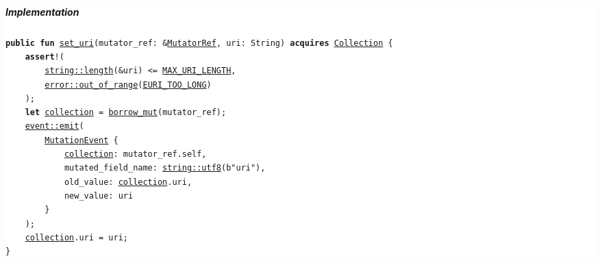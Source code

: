 

##### Implementation


<pre><code><b>public</b> <b>fun</b> <a href="collection.md#0x1_collection_set_uri">set_uri</a>(mutator_ref: &<a href="collection.md#0x1_collection_MutatorRef">MutatorRef</a>, uri: String) <b>acquires</b> <a href="collection.md#0x1_collection_Collection">Collection</a> {
    <b>assert</b>!(
        <a href="../../move_nursery/../move_stdlib/doc/string.md#0x1_string_length">string::length</a>(&uri) &lt;= <a href="collection.md#0x1_collection_MAX_URI_LENGTH">MAX_URI_LENGTH</a>,
        <a href="../../move_nursery/../move_stdlib/doc/error.md#0x1_error_out_of_range">error::out_of_range</a>(<a href="collection.md#0x1_collection_EURI_TOO_LONG">EURI_TOO_LONG</a>)
    );
    <b>let</b> <a href="collection.md#0x1_collection">collection</a> = <a href="collection.md#0x1_collection_borrow_mut">borrow_mut</a>(mutator_ref);
    <a href="event.md#0x1_event_emit">event::emit</a>(
        <a href="collection.md#0x1_collection_MutationEvent">MutationEvent</a> {
            <a href="collection.md#0x1_collection">collection</a>: mutator_ref.self,
            mutated_field_name: <a href="../../move_nursery/../move_stdlib/doc/string.md#0x1_string_utf8">string::utf8</a>(b"uri"),
            old_value: <a href="collection.md#0x1_collection">collection</a>.uri,
            new_value: uri
        }
    );
    <a href="collection.md#0x1_collection">collection</a>.uri = uri;
}
</code></pre>
